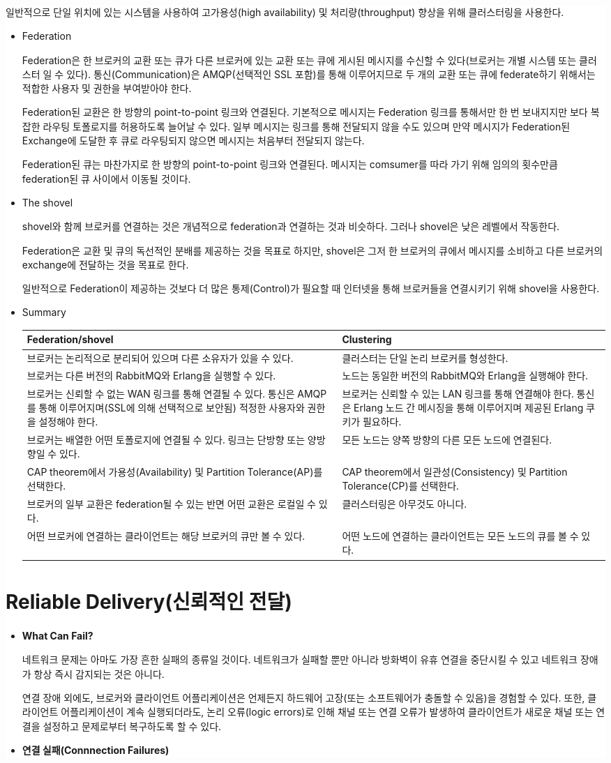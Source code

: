   일반적으로 단일 위치에 있는 시스템을 사용하여 고가용성(high availability) 및 처리량(throughput) 향상을 위해 클러스터링을 사용한다.



- Federation

  Federation은 한 브로커의 교환 또는 큐가 다른 브로커에 있는 교환 또는 큐에 게시된 메시지를 수신할 수 있다(브로커는 개별 시스템 또는 클러스터 일 수 있다). 통신(Communication)은 AMQP(선택적인 SSL 포함)를 통해 이루어지므로 두 개의 교환 또는 큐에 federate하기 위해서는 적합한 사용자 및 권한을 부여받아야 한다.

  Federation된 교환은 한 방향의 point-to-point 링크와 연결된다. 기본적으로 메시지는 Federation 링크를 통해서만 한 번 보내지지만 보다 복잡한 라우팅 토폴로지를 허용하도록 늘어날 수 있다. 일부 메시지는 링크를 통해 전달되지 않을 수도 있으며 만약 메시지가 Federation된 Exchange에 도달한 후 큐로 라우팅되지 않으면 메시지는 처음부터 전달되지 않는다.

  Federation된 큐는 마찬가지로 한 방향의 point-to-point 링크와 연결된다. 메시지는 comsumer를 따라 가기 위해 임의의 횟수만큼 federation된 큐 사이에서 이동될 것이다.



- The shovel

  shovel와 함께 브로커를 연결하는 것은 개념적으로 federation과 연결하는 것과 비슷하다. 그러나 shovel은 낮은 레벨에서 작동한다.

  Federation은 교환 및 큐의 독선적인 분배를 제공하는 것을 목표로 하지만, shovel은 그저 한 브로커의 큐에서 메시지를 소비하고 다른 브로커의 exchange에 전달하는 것을 목표로 한다.

  일반적으로 Federation이 제공하는 것보다 더 많은 통제(Control)가 필요할 때 인터넷을 통해 브로커들을 연결시키기 위해 shovel을 사용한다.



- Summary

  | Federation/shovel                                            | Clustering                                                   |
  | ------------------------------------------------------------ | ------------------------------------------------------------ |
  | 브로커는 논리적으로 분리되어 있으며 다른 소유자가 있을 수 있다. | 클러스터는 단일 논리 브로커를 형성한다.                      |
  | 브로커는 다른 버전의 RabbitMQ와 Erlang을 실행할 수 있다.     | 노드는 동일한 버전의 RabbitMQ와 Erlang을 실행해야 한다.      |
  | 브로커는 신뢰할 수 없는 WAN 링크를 통해 연결될 수 있다. 통신은 AMQP를 통해 이루어지며(SSL에 의해 선택적으로 보안됨) 적정한 사용자와 권한을 설정해야 한다. | 브로커는 신뢰할 수 있는 LAN 링크를 통해 연결해야 한다. 통신은 Erlang 노드 간 메시징을 통해 이루어지며 제공된 Erlang 쿠키가 필요하다. |
  | 브로커는 배열한 어떤 토폴로지에 연결될 수 있다. 링크는 단방향 또는 양방향일 수 있다. | 모든 노드는 양쪽 방향의 다른 모든 노드에 연결된다.           |
  | CAP theorem에서 가용성(Availability) 및 Partition Tolerance(AP)를 선택한다. | CAP theorem에서 일관성(Consistency) 및 Partition Tolerance(CP)를 선택한다. |
  | 브로커의 일부 교환은 federation될 수 있는 반면 어떤 교환은 로컬일 수 있다. | 클러스터링은 아무것도 아니다.                                |
  | 어떤 브로커에 연결하는 클라이언트는 해당 브로커의 큐만 볼 수 있다. | 어떤 노드에 연결하는 클라이언트는 모든 노드의 큐를 볼 수 있다. |



# Reliable Delivery(신뢰적인 전달)

- **What Can Fail?**

  네트워크 문제는 아마도 가장 흔한 실패의 종류일 것이다. 네트워크가 실패할 뿐만 아니라 방화벽이 유휴 연결을 중단시킬 수 있고 네트워크 장애가 항상 즉시 감지되는 것은 아니다.

  연결 장애 외에도, 브로커와 클라이언트 어플리케이션은 언제든지 하드웨어 고장(또는 소프트웨어가 충돌할 수 있음)을 경험할 수 있다. 또한, 클라이언트 어플리케이션이 계속 실행되더라도, 논리 오류(logic errors)로 인해 채널 또는 연결 오류가 발생하여 클라이언트가 새로운 채널 또는 연결을 설정하고 문제로부터 복구하도록 할 수 있다.



- **연결 실패(Connnection Failures)**
